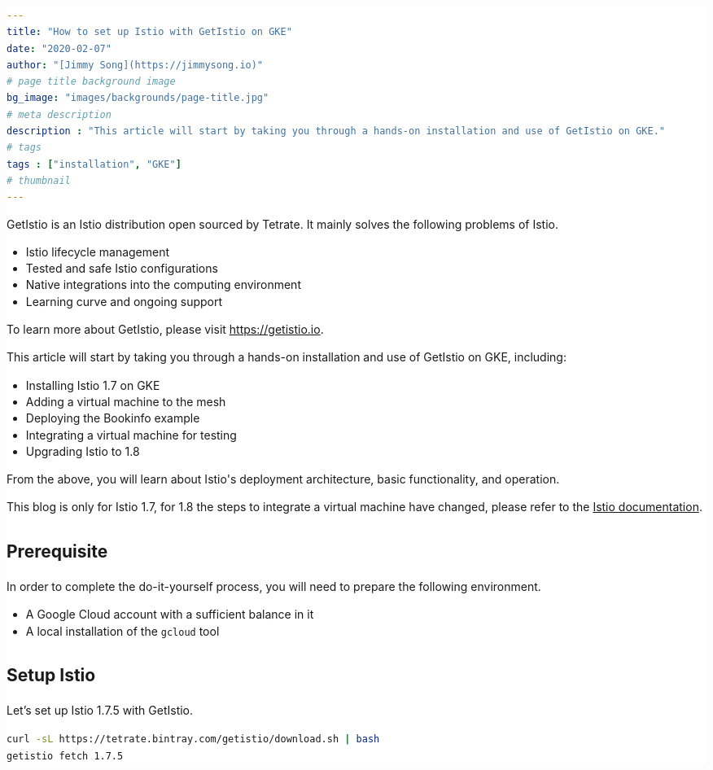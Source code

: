 ```yaml
---
title: "How to set up Istio with GetIstio on GKE"
date: "2020-02-07"
author: "[Jimmy Song](https://jimmysong.io)"
# page title background image
bg_image: "images/backgrounds/page-title.jpg"
# meta description
description : "This article will start by taking you through a hands-on installation and use of GetIstio on GKE."
# tags
tags : ["installation", "GKE"]
# thumbnail
---
```


GetIstio is an Istio distribution open sourced by Tetrate. It mainly solves the following problems of Istio.

- Istio lifecycle management
- Tested and safe Istio configurations
- Native integrations into the computing environment
- Learning curve and ongoing support

To learn more about GetIstio, please visit https://getistio.io.

This article will start by taking you through a hands-on installation and use of GetIstio on GKE, including:

- Installing Istio 1.7 on GKE
- Adding a virtual machine to the mesh
- Deploying the Bookinfo example
- Integrating a virtual machine for testing
- Upgrading Istio to 1.8

From the above, you will learn about Istio's deployment architecture, basic functionality, and operation. 

This blog is only for Istio 1.7, for 1.8 the steps to integrate a virtual machine have changed, please refer to the [Istio documentation](https://istio.io/latest/docs/setup/install/virtual-machine/).

## Prerequisite

In order to complete the do-it-yourself process, you will need to prepare the following environment.

- A Google Cloud account with a sufficient balance in it
- A local installation of the `gcloud` tool

## Setup Istio

Let’s set up Istio 1.7.5 with GetIstio.

```sh
curl -sL https://tetrate.bintray.com/getistio/download.sh | bash
getistio fetch 1.7.5
```
